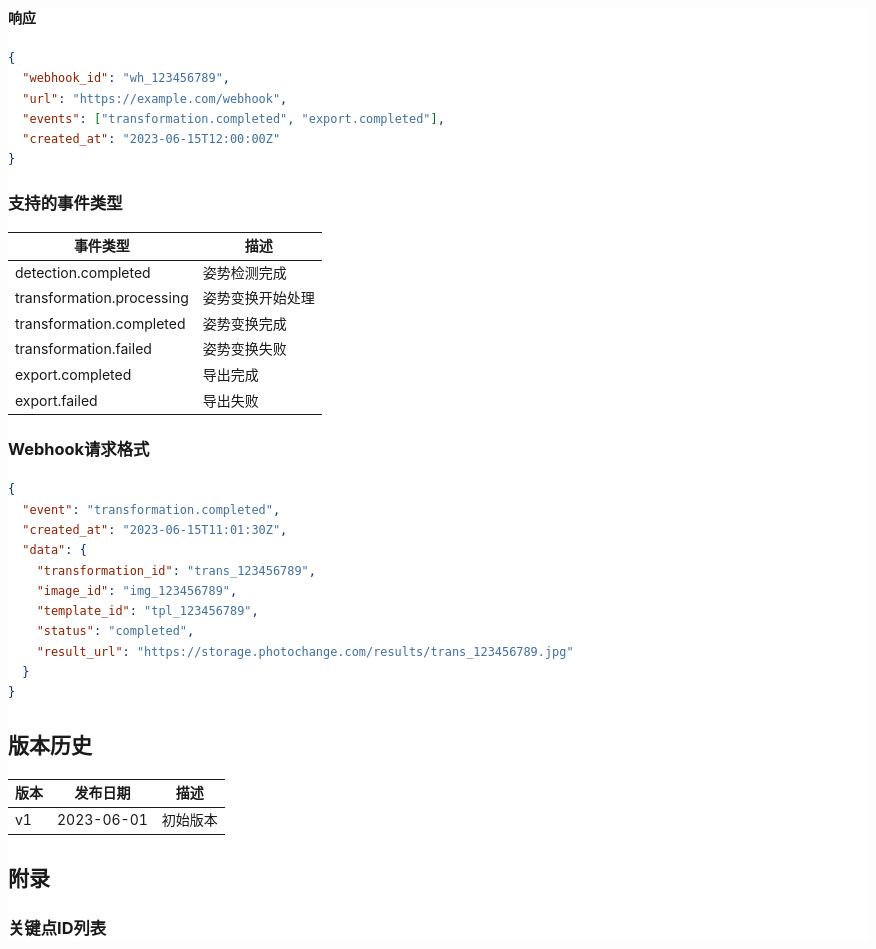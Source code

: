 #### 响应

```json
{
  "webhook_id": "wh_123456789",
  "url": "https://example.com/webhook",
  "events": ["transformation.completed", "export.completed"],
  "created_at": "2023-06-15T12:00:00Z"
}
```

### 支持的事件类型

| 事件类型 | 描述 |
|----------|------|
| detection.completed | 姿势检测完成 |
| transformation.processing | 姿势变换开始处理 |
| transformation.completed | 姿势变换完成 |
| transformation.failed | 姿势变换失败 |
| export.completed | 导出完成 |
| export.failed | 导出失败 |

### Webhook请求格式

```json
{
  "event": "transformation.completed",
  "created_at": "2023-06-15T11:01:30Z",
  "data": {
    "transformation_id": "trans_123456789",
    "image_id": "img_123456789",
    "template_id": "tpl_123456789",
    "status": "completed",
    "result_url": "https://storage.photochange.com/results/trans_123456789.jpg"
  }
}
```

## 版本历史

| 版本 | 发布日期 | 描述 |
|------|----------|------|
| v1 | 2023-06-01 | 初始版本 |

## 附录

### 关键点ID列表
